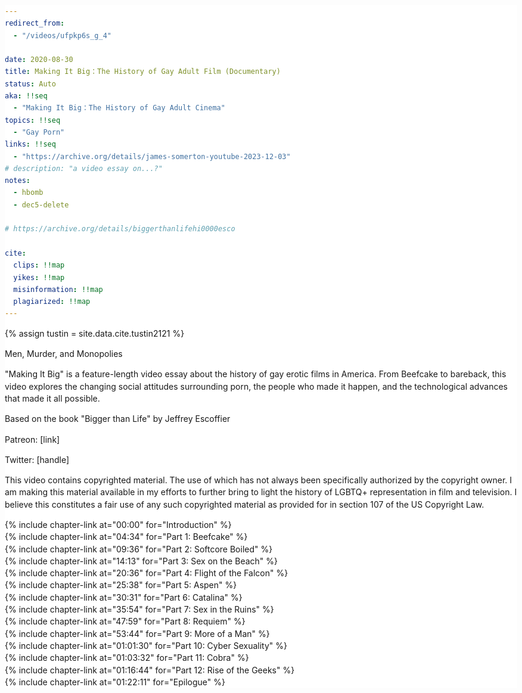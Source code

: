 ```yaml
---
redirect_from:
  - "/videos/ufpkp6s_g_4"

date: 2020-08-30
title: Making It Big：The History of Gay Adult Film (Documentary)
status: Auto
aka: !!seq
  - "Making It Big：The History of Gay Adult Cinema"
topics: !!seq
  - "Gay Porn"
links: !!seq
  - "https://archive.org/details/james-somerton-youtube-2023-12-03"
# description: "a video essay on...?"
notes:
  - hbomb
  - dec5-delete

# https://archive.org/details/biggerthanlifehi0000esco

cite:
  clips: !!map
  yikes: !!map
  misinformation: !!map
  plagiarized: !!map
---
```

{% assign tustin = site.data.cite.tustin2121 %}

<compare>
<credits class="desc">

Men, Murder, and Monopolies

"Making It Big" is a feature-length video essay about the history of gay erotic films in America. From Beefcake to bareback, this video explores the changing social attitudes surrounding porn, the people who made it happen, and the technological advances that made it all possible.

Based on the book "Bigger than Life" by Jeffrey Escoffier

Patreon: [link]

Twitter: [handle]

This video contains copyrighted material. The use of which has not always been specifically authorized by the copyright owner. I am making this material available in my efforts to further bring to light the history of LGBTQ+ representation in film and television. I believe this constitutes a fair use of any such copyrighted material as provided for in section 107 of the US Copyright Law.

{% include chapter-link at="00:00" for="Introduction" %}  
{% include chapter-link at="04:34" for="Part 1: Beefcake" %}  
{% include chapter-link at="09:36" for="Part 2: Softcore Boiled" %}  
{% include chapter-link at="14:13" for="Part 3: Sex on the Beach" %}  
{% include chapter-link at="20:36" for="Part 4: Flight of the Falcon" %}  
{% include chapter-link at="25:38" for="Part 5: Aspen" %}  
{% include chapter-link at="30:31" for="Part 6: Catalina" %}  
{% include chapter-link at="35:54" for="Part 7: Sex in the Ruins" %}  
{% include chapter-link at="47:59" for="Part 8: Requiem" %}  
{% include chapter-link at="53:44" for="Part 9: More of a Man" %}  
{% include chapter-link at="01:01:30" for="Part 10: Cyber Sexuality" %}  
{% include chapter-link at="01:03:32" for="Part 11: Cobra" %}  
{% include chapter-link at="01:16:44" for="Part 12: Rise of the Geeks" %}  
{% include chapter-link at="01:22:11" for="Epilogue" %}  
